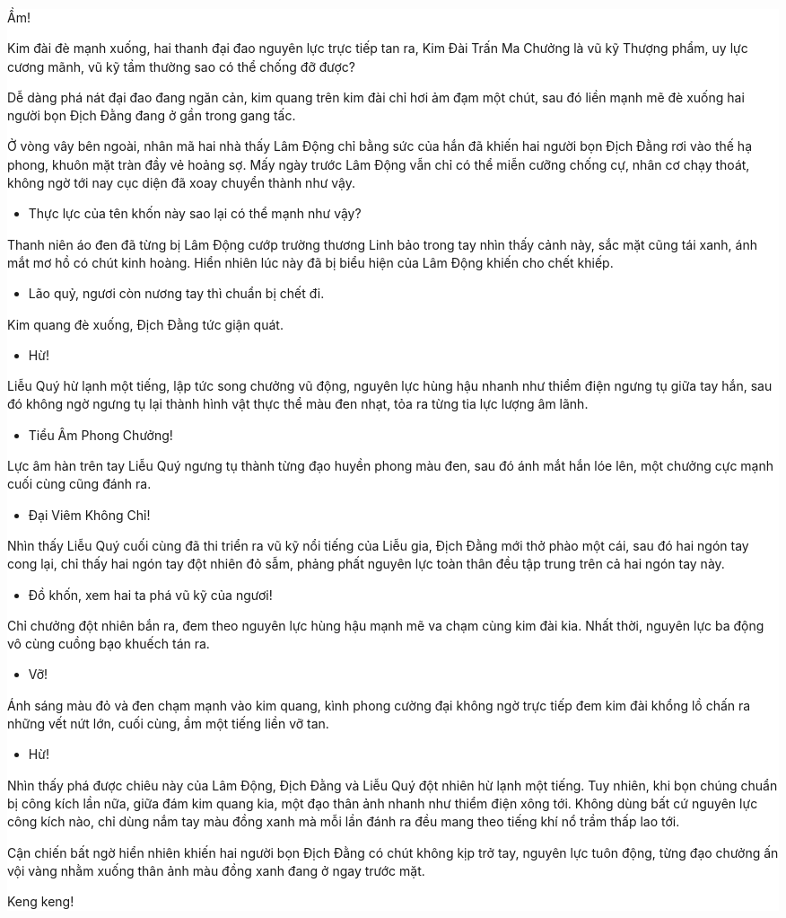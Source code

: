 Ầm!

Kim đài đè mạnh xuống, hai thanh đại đao nguyên lực trực tiếp tan ra, Kim Đài Trấn Ma Chưởng là vũ kỹ Thượng phẩm, uy lực cương mãnh, vũ kỹ tầm thường sao có thể chống đỡ được?

Dễ dàng phá nát đại đao đang ngăn cản, kim quang trên kim đài chỉ hơi ảm đạm một chút, sau đó liền mạnh mẽ đè xuống hai người bọn Địch Đằng đang ở gần trong gang tấc.

Ở vòng vây bên ngoài, nhân mã hai nhà thấy Lâm Động chỉ bằng sức của hắn đã khiến hai người bọn Địch Đằng rơi vào thế hạ phong, khuôn mặt tràn đầy vẻ hoảng sợ. Mấy ngày trước Lâm Động vẫn chỉ có thể miễn cưỡng chống cự, nhân cơ chạy thoát, không ngờ tới nay cục diện đã xoay chuyển thành như vậy.

- Thực lực của tên khốn này sao lại có thể mạnh như vậy?

Thanh niên áo đen đã từng bị Lâm Động cướp trường thương Linh bảo trong tay nhìn thấy cảnh này, sắc mặt cũng tái xanh, ánh mắt mơ hồ có chút kinh hoàng. Hiển nhiên lúc này đã bị biểu hiện của Lâm Động khiến cho chết khiếp.

- Lão quỷ, ngươi còn nương tay thì chuẩn bị chết đi.

Kim quang đè xuống, Địch Đằng tức giận quát.

- Hừ!

Liễu Quý hừ lạnh một tiếng, lập tức song chưởng vũ động, nguyên lực hùng hậu nhanh như thiểm điện ngưng tụ giữa tay hắn, sau đó không ngờ ngưng tụ lại thành hình vật thực thể màu đen nhạt, tỏa ra từng tia lực lượng âm lãnh.

- Tiểu Âm Phong Chưởng!

Lực âm hàn trên tay Liễu Quý ngưng tụ thành từng đạo huyền phong màu đen, sau đó ánh mắt hắn lóe lên, một chưởng cực mạnh cuối cùng cũng đánh ra.

- Đại Viêm Không Chỉ!

Nhìn thấy Liễu Quý cuối cùng đã thi triển ra vũ kỹ nổi tiếng của Liễu gia, Địch Đằng mới thở phào một cái, sau đó hai ngón tay cong lại, chỉ thấy hai ngón tay đột nhiên đỏ sẫm, phảng phất nguyên lực toàn thân đều tập trung trên cả hai ngón tay này.

- Đồ khốn, xem hai ta phá vũ kỹ của ngươi!

Chỉ chưởng đột nhiên bắn ra, đem theo nguyên lực hùng hậu mạnh mẽ va chạm cùng kim đài kia. Nhất thời, nguyên lực ba động vô cùng cuồng bạo khuếch tán ra.

- Vỡ!

Ánh sáng màu đỏ và đen chạm mạnh vào kim quang, kình phong cường đại không ngờ trực tiếp đem kim đài khổng lồ chấn ra những vết nứt lớn, cuối cùng, ầm một tiếng liền vỡ tan.

- Hừ!

Nhìn thấy phá được chiêu này của Lâm Động, Địch Đằng và Liễu Quý đột nhiên hừ lạnh một tiếng. Tuy nhiên, khi bọn chúng chuẩn bị công kích lần nữa, giữa đám kim quang kia, một đạo thân ảnh nhanh như thiểm điện xông tới. Không dùng bất cứ nguyên lực công kích nào, chỉ dùng nắm tay màu đồng xanh mà mỗi lần đánh ra đều mang theo tiếng khí nổ trầm thấp lao tới.

Cận chiến bất ngờ hiển nhiên khiến hai người bọn Địch Đằng có chút không kịp trở tay, nguyên lực tuôn động, từng đạo chưởng ấn vội vàng nhằm xuống thân ảnh màu đồng xanh đang ở ngay trước mặt.

Keng keng!
